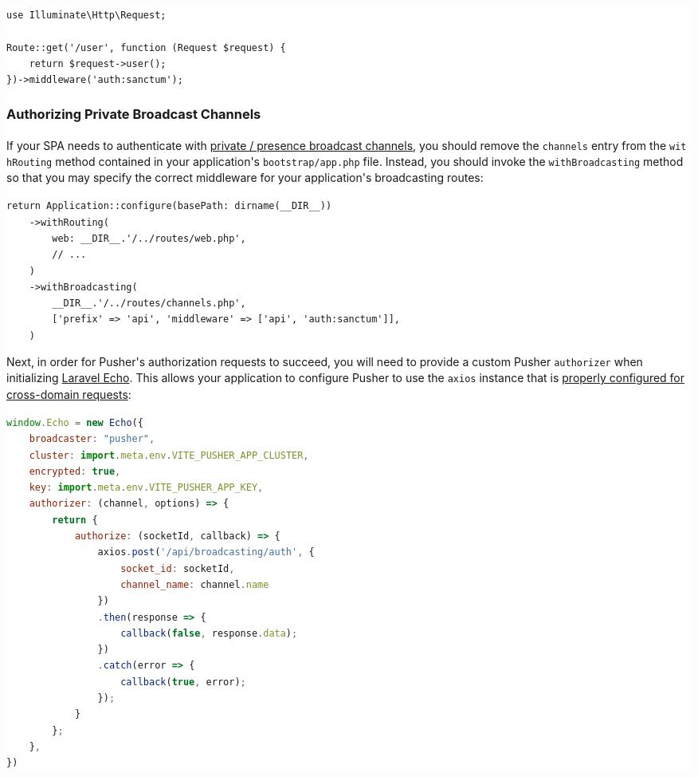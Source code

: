     use Illuminate\Http\Request;

    Route::get('/user', function (Request $request) {
        return $request->user();
    })->middleware('auth:sanctum');

<a name="authorizing-private-broadcast-channels"></a>
### Authorizing Private Broadcast Channels

If your SPA needs to authenticate with [private / presence broadcast channels](/docs/{{version}}/broadcasting#authorizing-channels), you should remove the `channels` entry from the `withRouting` method contained in your application's `bootstrap/app.php` file. Instead, you should invoke the `withBroadcasting` method so that you may specify the correct middleware for your application's broadcasting routes:

    return Application::configure(basePath: dirname(__DIR__))
        ->withRouting(
            web: __DIR__.'/../routes/web.php',
            // ...
        )
        ->withBroadcasting(
            __DIR__.'/../routes/channels.php',
            ['prefix' => 'api', 'middleware' => ['api', 'auth:sanctum']],
        )

Next, in order for Pusher's authorization requests to succeed, you will need to provide a custom Pusher `authorizer` when initializing [Laravel Echo](/docs/{{version}}/broadcasting#client-side-installation). This allows your application to configure Pusher to use the `axios` instance that is [properly configured for cross-domain requests](#cors-and-cookies):

```js
window.Echo = new Echo({
    broadcaster: "pusher",
    cluster: import.meta.env.VITE_PUSHER_APP_CLUSTER,
    encrypted: true,
    key: import.meta.env.VITE_PUSHER_APP_KEY,
    authorizer: (channel, options) => {
        return {
            authorize: (socketId, callback) => {
                axios.post('/api/broadcasting/auth', {
                    socket_id: socketId,
                    channel_name: channel.name
                })
                .then(response => {
                    callback(false, response.data);
                })
                .catch(error => {
                    callback(true, error);
                });
            }
        };
    },
})
```
